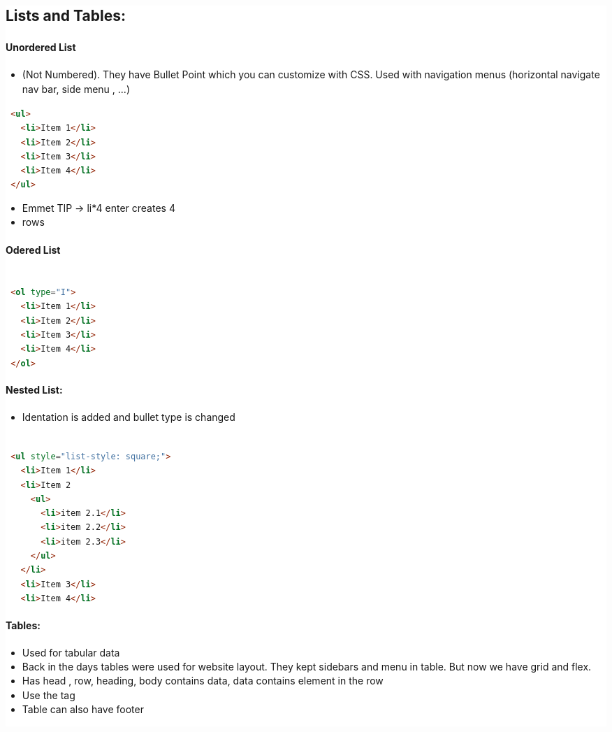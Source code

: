 ## Lists and Tables:
#### Unordered List 
- (Not Numbered). They have Bullet Point which you can customize with CSS. Used with navigation menus (horizontal navigate nav bar, side menu , ...)
```html
 <ul>
   <li>Item 1</li>
   <li>Item 2</li>
   <li>Item 3</li>
   <li>Item 4</li>
 </ul>
 ```

- Emmet TIP -> li*4 enter creates 4 <li> rows

#### Odered List
```html
 
 <ol type="I">
   <li>Item 1</li>
   <li>Item 2</li>
   <li>Item 3</li>
   <li>Item 4</li>
 </ol>
 ```

 #### Nested List: 
 - Identation is added and bullet type is changed
 ```html
   
  <ul style="list-style: square;">
    <li>Item 1</li>
    <li>Item 2
      <ul>
        <li>item 2.1</li>
        <li>item 2.2</li>
        <li>item 2.3</li>
      </ul>
    </li>
    <li>Item 3</li>
    <li>Item 4</li>
```
#### Tables: 
- Used for tabular data
- Back in the days tables were used for website layout. They kept sidebars and menu in table. But now we have grid and flex. 
- Has head <thead>, row<tr>, heading<th>, body<tbody> contains data, data<td> contains element in the row<tr>
- Use the <table> tag
- Table can also have footer
